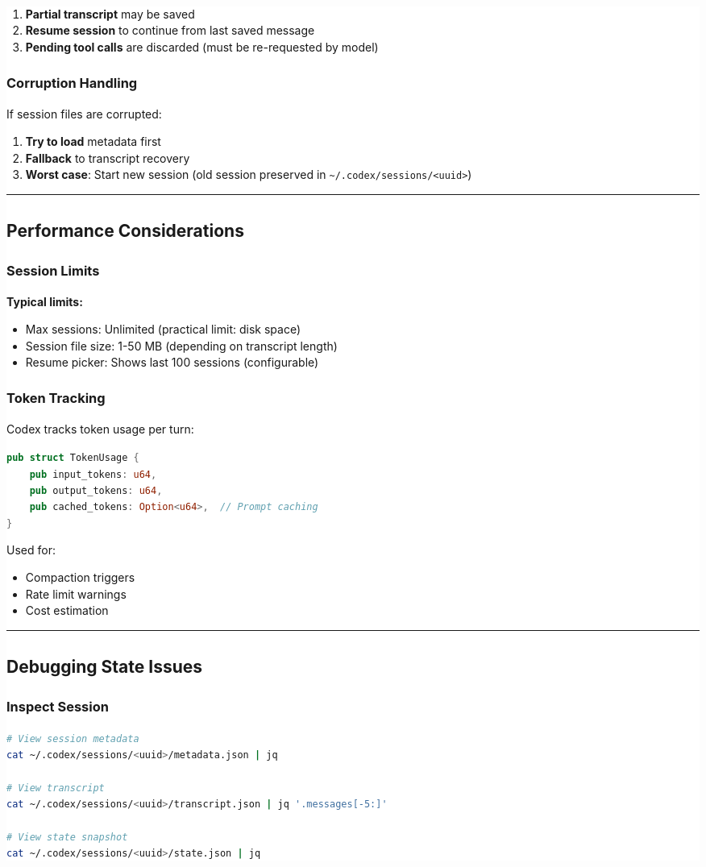 1. **Partial transcript** may be saved
2. **Resume session** to continue from last saved message
3. **Pending tool calls** are discarded (must be re-requested by model)

### Corruption Handling

If session files are corrupted:

1. **Try to load** metadata first
2. **Fallback** to transcript recovery
3. **Worst case**: Start new session (old session preserved in `~/.codex/sessions/<uuid>`)

---

## Performance Considerations

### Session Limits

**Typical limits:**
- Max sessions: Unlimited (practical limit: disk space)
- Session file size: 1-50 MB (depending on transcript length)
- Resume picker: Shows last 100 sessions (configurable)

### Token Tracking

Codex tracks token usage per turn:

```rust
pub struct TokenUsage {
    pub input_tokens: u64,
    pub output_tokens: u64,
    pub cached_tokens: Option<u64>,  // Prompt caching
}
```

Used for:
- Compaction triggers
- Rate limit warnings
- Cost estimation

---

## Debugging State Issues

### Inspect Session

```bash
# View session metadata
cat ~/.codex/sessions/<uuid>/metadata.json | jq

# View transcript
cat ~/.codex/sessions/<uuid>/transcript.json | jq '.messages[-5:]'

# View state snapshot
cat ~/.codex/sessions/<uuid>/state.json | jq
```
